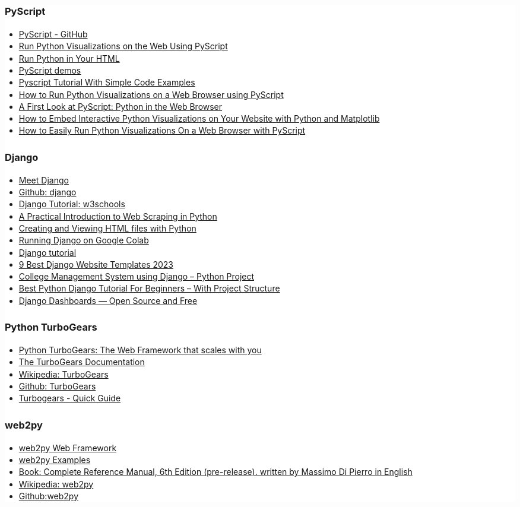 ### PyScript
- [PyScript - GitHub](https://github.com/pyscript/pyscript)
- [Run Python Visualizations on the Web Using PyScript](https://www.makeuseof.com/pyscript-python-visualizations-web/)
- [Run Python in Your HTML](https://pyscript.net/)
- [PyScript demos](https://pyscript.net/examples/)
- [Pyscript Tutorial With Simple Code Examples](https://pythonistaplanet.com/pyscript/)
- [How to Run Python Visualizations on a Web Browser using PyScript](https://educationecosystem.com/blog/how-to-run-python-visualizations-on-a-web-browser-using-pyscript-education-ecosystem/)
- [A First Look at PyScript: Python in the Web Browser](https://realpython.com/pyscript-python-in-browser/)
- [How to Embed Interactive Python Visualizations on Your Website with Python and Matplotlib](https://www.freecodecamp.org/news/how-to-embed-interactive-python-visualizations-on-your-website-with-python-and-matplotlib/)
- [How to Easily Run Python Visualizations On a Web Browser with PyScript](https://youtu.be/QYIr7A5ueXA)

### Django
- [Meet Django](https://www.djangoproject.com/)
- [Github: django](https://github.com/django/django)
- [Django Tutorial: w3schools](https://www.w3schools.com/django/index.php)
- [A Practical Introduction to Web Scraping in Python](https://realpython.com/python-web-scraping-practical-introduction/)
- [Creating and Viewing HTML files with Python](https://www.geeksforgeeks.org/creating-and-viewing-html-files-with-python/)
- [Running Django on Google Colab](https://medium.com/@arsindoliya/running-django-on-google-colab-ea9392cdee86)
- [Django tutorial](https://www.w3schools.com/django/index.php)
- [9 Best Django Website Templates 2023](https://adminlte.io/blog/django-website-templates/)
- [College Management System using Django – Python Project](https://www.geeksforgeeks.org/college-management-system-using-django-python-project/)
- [Best Python Django Tutorial For Beginners – With Project Structure](https://data-flair.training/blogs/python-django-tutorial/)
- [Django Dashboards — Open Source and Free](https://medium.com/@appseed.us/django-dashboards-open-source-and-free-projects-1d8e64919e6d)

### Python TurboGears 
- [Python TurboGears: The Web Framework that scales with you](https://turbogears.org/)
- [The TurboGears Documentation](https://turbogears.org/documentation.html)
- [Wikipedia: TurboGears](https://en.wikipedia.org/wiki/TurboGears)
- [Github: TurboGears](https://github.com/TurboGears/tg2)
- [Turbogears - Quick Guide](https://www.tutorialspoint.com/turbogears/turbogears_quick_guide.htm)

### web2py
- [web2py Web Framework](http://www.web2py.com/)
- [web2py Examples](http://www.web2py.com/init/default/examples)
- [Book: Complete Reference Manual, 6th Edition (pre-release). written by Massimo Di Pierro in English](http://www.web2py.com/book)
- [Wikipedia: web2py](https://en.wikipedia.org/wiki/Web2py)
- [Github:web2py](https://github.com/web2py/web2py)
